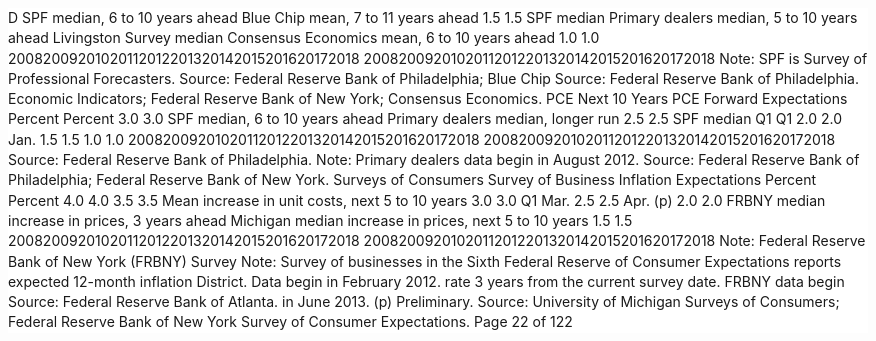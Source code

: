 D
SPF median, 6 to 10 years ahead
Blue Chip mean, 7 to 11 years ahead
1.5 1.5
SPF median Primary dealers median, 5 to 10 years ahead
Livingston Survey median Consensus Economics mean, 6 to 10 years ahead
1.0 1.0
20082009201020112012201320142015201620172018 20082009201020112012201320142015201620172018
Note: SPF is Survey of Professional Forecasters. Source: Federal Reserve Bank of Philadelphia; Blue Chip
Source: Federal Reserve Bank of Philadelphia. Economic Indicators; Federal Reserve Bank of New York;
Consensus Economics.
PCE Next 10 Years PCE Forward Expectations
Percent Percent
3.0 3.0
SPF median, 6 to 10 years ahead
Primary dealers median, longer run
2.5 2.5
SPF median
Q1 Q1
2.0 2.0
Jan.
1.5 1.5
1.0 1.0
20082009201020112012201320142015201620172018 20082009201020112012201320142015201620172018
Source: Federal Reserve Bank of Philadelphia. Note: Primary dealers data begin in August 2012.
Source: Federal Reserve Bank of Philadelphia; Federal
Reserve Bank of New York.
Surveys of Consumers Survey of Business Inflation Expectations
Percent Percent
4.0 4.0
3.5 3.5
Mean increase in unit costs, next 5 to 10 years
3.0 3.0
Q1
Mar.
2.5 2.5
Apr. (p)
2.0 2.0
FRBNY median increase in prices, 3 years ahead
Michigan median increase in prices, next 5 to 10 years
1.5 1.5
20082009201020112012201320142015201620172018 20082009201020112012201320142015201620172018
Note: Federal Reserve Bank of New York (FRBNY) Survey Note: Survey of businesses in the Sixth Federal Reserve
of Consumer Expectations reports expected 12-month inflation District. Data begin in February 2012.
rate 3 years from the current survey date. FRBNY data begin Source: Federal Reserve Bank of Atlanta.
in June 2013.
(p) Preliminary.
Source: University of Michigan Surveys of Consumers;
Federal Reserve Bank of New York Survey of Consumer
Expectations.
Page 22 of 122

